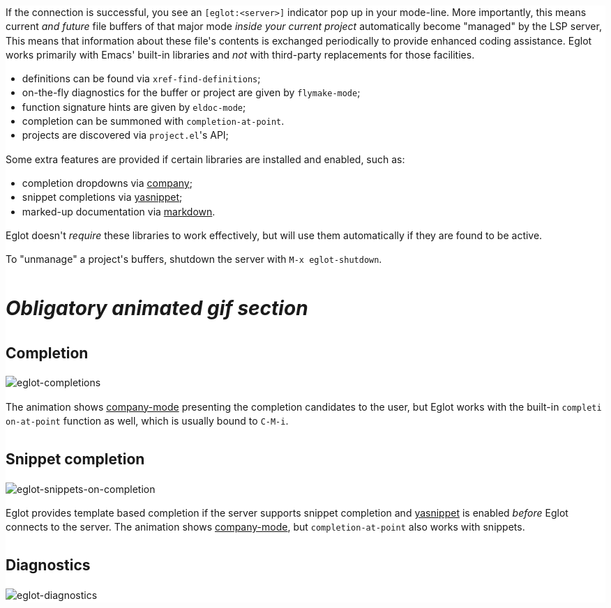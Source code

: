 If the connection is successful, you see an `[eglot:<server>]`
indicator pop up in your mode-line.  More importantly, this means
current *and future* file buffers of that major mode *inside your
current project* automatically become \"managed\" by the LSP server,
This means that information about these file's contents is exchanged
periodically to provide enhanced coding assistance.  Eglot works
primarily with Emacs' built-in libraries and _not_ with third-party
replacements for those facilities.

* definitions can be found via `xref-find-definitions`;
* on-the-fly diagnostics for the buffer or project are given by
  `flymake-mode`;
* function signature hints are given by `eldoc-mode`;
* completion can be summoned with `completion-at-point`.
* projects are discovered via `project.el`'s API;

Some extra features are provided if certain libraries are installed
and enabled, such as:

* completion dropdowns via [company];
* snippet completions via [yasnippet];
* marked-up documentation via [markdown].

Eglot doesn't _require_ these libraries to work effectively, but will
use them automatically if they are found to be active.

To "unmanage" a project's buffers, shutdown the server with `M-x
eglot-shutdown`.

<a name="animated_gifs"></a>
# _Obligatory animated gif section_

## Completion
![eglot-completions](./gif-examples/eglot-completions.gif)

The animation shows [company-mode][company] presenting the completion
candidates to the user, but Eglot works with the built-in
`completion-at-point` function as well, which is usually bound to
`C-M-i`.

## Snippet completion
![eglot-snippets-on-completion](./gif-examples/eglot-snippets-on-completion.gif)

Eglot provides template based completion if the server supports
snippet completion and [yasnippet][yasnippet] is enabled _before_
Eglot connects to the server.  The animation shows
[company-mode][company], but `completion-at-point` also works with
snippets.

## Diagnostics
![eglot-diagnostics](./gif-examples/eglot-diagnostics.gif)


[ada_language_server]: https://github.com/AdaCore/ada_language_server
[bash-language-server]: https://github.com/mads-hartmann/bash-language-server
[clangd]: https://clang.llvm.org/extra/clangd.html
[omnisharp]: https://github.com/OmniSharp/omnisharp-roslyn
[clojure-lsp]: https://clojure-lsp.io
[cmake-language-server]: https://github.com/regen100/cmake-language-server
[css-languageserver]: https://github.com/hrsh7th/vscode-langservers-extracted
[dart_language_server]: https://github.com/natebosch/dart_language_server
[elixir-ls]: https://github.com/elixir-lsp/elixir-ls
[elm-language-server]: https://github.com/elm-tooling/elm-language-server
[fortls]: https://github.com/hansec/fortran-language-server
[gopls]: https://github.com/golang/tools/tree/master/gopls
[godot]: https://godotengine.org
[html-languageserver]: https://github.com/hrsh7th/vscode-langservers-extracted
[haskell-language-server]: https://github.com/haskell/haskell-language-server
[vscode-json-languageserver]: https://github.com/hrsh7th/vscode-langservers-extracted
[eclipse-jdt]: https://github.com/eclipse/eclipse.jdt.ls
[typescript-language-server]: https://github.com/theia-ide/typescript-language-server
[kotlin-language-server]: https://github.com/fwcd/KotlinLanguageServer
[lua-lsp]: https://github.com/Alloyed/lua-lsp
[mint-ls]: https://www.mint-lang.com/
[rnix-lsp]: https://github.com/nix-community/rnix-lsp
[ocaml-lsp]: https://github.com/ocaml/ocaml-lsp/
[php-language-server]: https://github.com/felixfbecker/php-language-server
[pyls]: https://github.com/palantir/python-language-server
[pylsp]: https://github.com/python-lsp/python-lsp-server
[pyright]: https://github.com/microsoft/pyright
[r-languageserver]: https://cran.r-project.org/package=languageserver
[racket-langserver]: https://github.com/jeapostrophe/racket-langserver
[solargraph]: https://github.com/castwide/solargraph
[rust-analyzer]: https://github.com/rust-analyzer/rust-analyzer
[metals]: https://scalameta.org/metals/
[digestif]: https://github.com/astoff/digestif
[vim-language-server]: https://github.com/iamcco/vim-language-server
[yaml-language-server]: https://github.com/redhat-developer/yaml-language-server
[zls]: https://github.com/zigtools/zls
[lsp]: https://microsoft.github.io/language-server-protocol/
[company-mode]: https://github.com/company-mode/company-mode
[ccls]: https://github.com/MaskRay/ccls
[cquery]: https://github.com/cquery-project/cquery
[docker-langserver]: https://github.com/rcjsuen/dockerfile-language-server-nodejs
[emacs-lsp-plugins]: https://github.com/emacs-lsp
[emacs-lsp]: https://github.com/emacs-lsp/lsp-mode
[erlang_ls]: https://github.com/erlang-ls/erlang_ls
[gnuelpa]: https://elpa.gnu.org/packages/eglot.html
[melpa]: https://melpa.org/#/eglot
[news]: https://github.com/joaotavora/eglot/blob/master/NEWS.md
[windows-subprocess-hang]: https://www.gnu.org/software/emacs/manual/html_node/efaq-w32/Subprocess-hang.html
[company]: https://elpa.gnu.org/packages/company.html
[flymake]: https://www.gnu.org/software/emacs/manual/html_node/flymake/index.html#Top
[yasnippet]: https://elpa.gnu.org/packages/yasnippet.html
[markdown]: https://github.com/defunkt/markdown-mode
[gospb]: https://opensource.googleblog.com/2020/10/announcing-latest-google-open-source.html
[copyright-assignment]: https://www.fsf.org/licensing/contributor-faq
[legally-significant]: https://www.gnu.org/prep/maintain/html_node/Legally-Significant.html#Legally-Significant